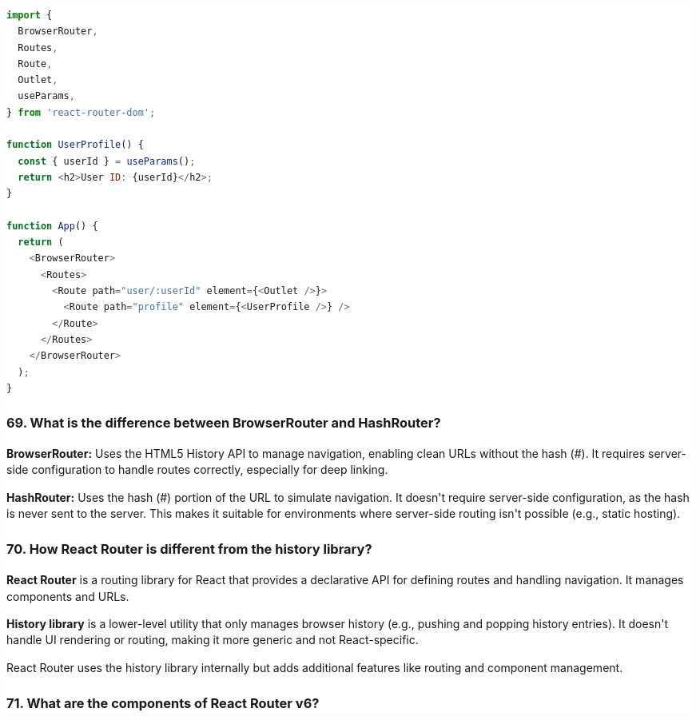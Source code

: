 ```javascript
import {
  BrowserRouter,
  Routes,
  Route,
  Outlet,
  useParams,
} from 'react-router-dom';

function UserProfile() {
  const { userId } = useParams();
  return <h2>User ID: {userId}</h2>;
}

function App() {
  return (
    <BrowserRouter>
      <Routes>
        <Route path="user/:userId" element={<Outlet />}>
          <Route path="profile" element={<UserProfile />} />
        </Route>
      </Routes>
    </BrowserRouter>
  );
}
```

### 69. What is the difference between BrowserRouter and HashRouter?

**BrowserRouter:** Uses the HTML5 History API to manage navigation, enabling clean URLs without the hash (#). It requires server-side configuration to handle routes correctly, especially for deep linking.

**HashRouter:** Uses the hash (#) portion of the URL to simulate navigation. It doesn't require server-side configuration, as the hash is never sent to the server. This makes it suitable for environments where server-side routing isn't possible (e.g., static hosting).

### 70. How React Router is different from the history library?

**React Router** is a routing library for React that provides a declarative API for defining routes and handling navigation. It manages components and URLs.

**History library** is a lower-level utility that only manages browser history (e.g., pushing and popping history entries). It doesn't handle UI rendering or routing, making it more generic and not React-specific.

React Router uses the history library internally but adds additional features like routing and component management.

### 71. What are the <Router> components of React Router v6?
